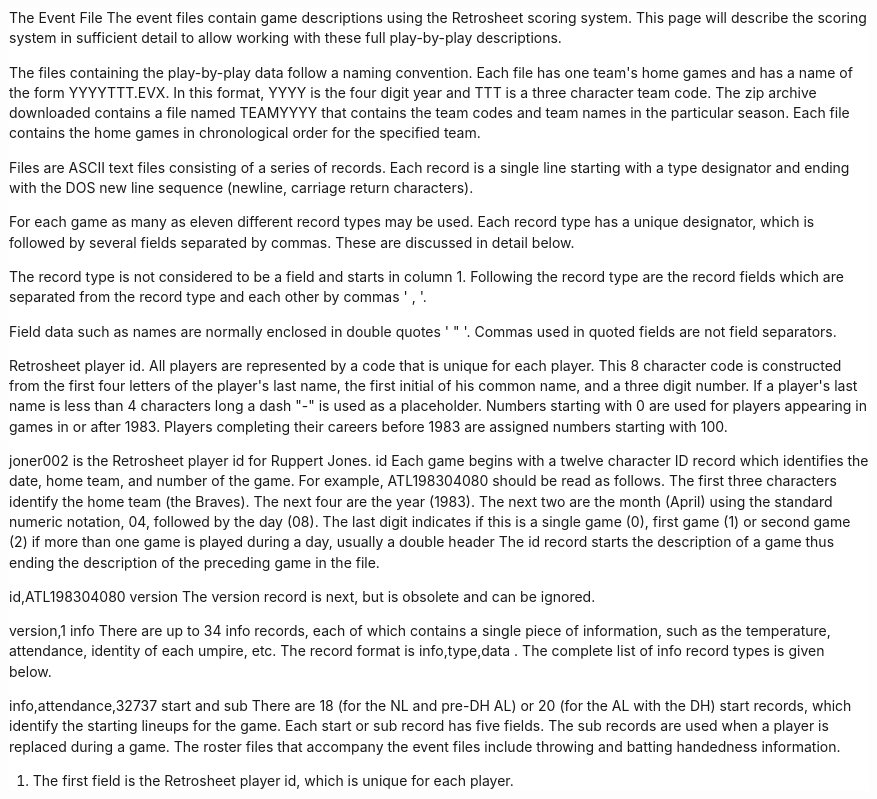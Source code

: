 The Event File
The event files contain game descriptions using the Retrosheet scoring system. This page will describe the scoring system in sufficient detail to allow working with these full play-by-play descriptions.

The files containing the play-by-play data follow a naming convention. Each file has one team's home games and has a name of the form YYYYTTT.EVX. In this format, YYYY is the four digit year and TTT is a three character team code. The zip archive downloaded contains a file named TEAMYYYY that contains the team codes and team names in the particular season. Each file contains the home games in chronological order for the specified team.

Files are ASCII text files consisting of a series of records. Each record is a single line starting with a type designator and ending with the DOS new line sequence (newline, carriage return characters).

For each game as many as eleven different record types may be used. Each record type has a unique designator, which is followed by several fields separated by commas. These are discussed in detail below.

The record type is not considered to be a field and starts in column 1. Following the record type are the record fields which are separated from the record type and each other by commas ' , '.

Field data such as names are normally enclosed in double quotes ' " '. Commas used in quoted fields are not field separators.

Retrosheet player id. All players are represented by a code that is unique for each player. This 8 character code is constructed from the first four letters of the player's last name, the first initial of his common name, and a three digit number. If a player's last name is less than 4 characters long a dash "-" is used as a placeholder. Numbers starting with 0 are used for players appearing in games in or after 1983. Players completing their careers before 1983 are assigned numbers starting with 100.

joner002 is the Retrosheet player id for Ruppert Jones.
id Each game begins with a twelve character ID record which identifies the date, home team, and number of the game. For example, ATL198304080 should be read as follows. The first three characters identify the home team (the Braves). The next four are the year (1983). The next two are the month (April) using the standard numeric notation, 04, followed by the day (08). The last digit indicates if this is a single game (0), first game (1) or second game (2) if more than one game is played during a day, usually a double header The id record starts the description of a game thus ending the description of the preceding game in the file.

id,ATL198304080
version The version record is next, but is obsolete and can be ignored.

version,1
info There are up to 34 info records, each of which contains a single piece of information, such as the temperature, attendance, identity of each umpire, etc. The record format is info,type,data . The complete list of info record types is given below.

info,attendance,32737
start and sub There are 18 (for the NL and pre-DH AL) or 20 (for the AL with the DH) start records, which identify the starting lineups for the game. Each start or sub record has five fields. The sub records are used when a player is replaced during a game. The roster files that accompany the event files include throwing and batting handedness information.

1. The first field is the Retrosheet player id, which is unique for each player.
